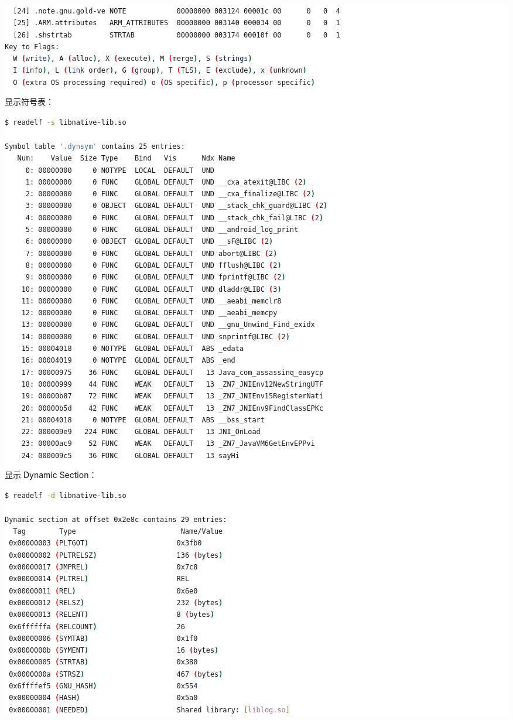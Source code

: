 ```bash
  [24] .note.gnu.gold-ve NOTE            00000000 003124 00001c 00      0   0  4
  [25] .ARM.attributes   ARM_ATTRIBUTES  00000000 003140 000034 00      0   0  1
  [26] .shstrtab         STRTAB          00000000 003174 00010f 00      0   0  1
Key to Flags:
  W (write), A (alloc), X (execute), M (merge), S (strings)
  I (info), L (link order), G (group), T (TLS), E (exclude), x (unknown)
  O (extra OS processing required) o (OS specific), p (processor specific)
```

显示符号表：

```bash
$ readelf -s libnative-lib.so

Symbol table '.dynsym' contains 25 entries:
   Num:    Value  Size Type    Bind   Vis      Ndx Name
     0: 00000000     0 NOTYPE  LOCAL  DEFAULT  UND
     1: 00000000     0 FUNC    GLOBAL DEFAULT  UND __cxa_atexit@LIBC (2)
     2: 00000000     0 FUNC    GLOBAL DEFAULT  UND __cxa_finalize@LIBC (2)
     3: 00000000     0 OBJECT  GLOBAL DEFAULT  UND __stack_chk_guard@LIBC (2)
     4: 00000000     0 FUNC    GLOBAL DEFAULT  UND __stack_chk_fail@LIBC (2)
     5: 00000000     0 FUNC    GLOBAL DEFAULT  UND __android_log_print
     6: 00000000     0 OBJECT  GLOBAL DEFAULT  UND __sF@LIBC (2)
     7: 00000000     0 FUNC    GLOBAL DEFAULT  UND abort@LIBC (2)
     8: 00000000     0 FUNC    GLOBAL DEFAULT  UND fflush@LIBC (2)
     9: 00000000     0 FUNC    GLOBAL DEFAULT  UND fprintf@LIBC (2)
    10: 00000000     0 FUNC    GLOBAL DEFAULT  UND dladdr@LIBC (3)
    11: 00000000     0 FUNC    GLOBAL DEFAULT  UND __aeabi_memclr8
    12: 00000000     0 FUNC    GLOBAL DEFAULT  UND __aeabi_memcpy
    13: 00000000     0 FUNC    GLOBAL DEFAULT  UND __gnu_Unwind_Find_exidx
    14: 00000000     0 FUNC    GLOBAL DEFAULT  UND snprintf@LIBC (2)
    15: 00004018     0 NOTYPE  GLOBAL DEFAULT  ABS _edata
    16: 00004019     0 NOTYPE  GLOBAL DEFAULT  ABS _end
    17: 00000975    36 FUNC    GLOBAL DEFAULT   13 Java_com_assassinq_easycp
    18: 00000999    44 FUNC    WEAK   DEFAULT   13 _ZN7_JNIEnv12NewStringUTF
    19: 00000b87    72 FUNC    WEAK   DEFAULT   13 _ZN7_JNIEnv15RegisterNati
    20: 00000b5d    42 FUNC    WEAK   DEFAULT   13 _ZN7_JNIEnv9FindClassEPKc
    21: 00004018     0 NOTYPE  GLOBAL DEFAULT  ABS __bss_start
    22: 000009e9   224 FUNC    GLOBAL DEFAULT   13 JNI_OnLoad
    23: 00000ac9    52 FUNC    WEAK   DEFAULT   13 _ZN7_JavaVM6GetEnvEPPvi
    24: 000009c5    36 FUNC    GLOBAL DEFAULT   13 sayHi
```

显示 Dynamic Section：

```bash
$ readelf -d libnative-lib.so

Dynamic section at offset 0x2e8c contains 29 entries:
  Tag        Type                         Name/Value
 0x00000003 (PLTGOT)                     0x3fb0
 0x00000002 (PLTRELSZ)                   136 (bytes)
 0x00000017 (JMPREL)                     0x7c8
 0x00000014 (PLTREL)                     REL
 0x00000011 (REL)                        0x6e0
 0x00000012 (RELSZ)                      232 (bytes)
 0x00000013 (RELENT)                     8 (bytes)
 0x6ffffffa (RELCOUNT)                   26
 0x00000006 (SYMTAB)                     0x1f0
 0x0000000b (SYMENT)                     16 (bytes)
 0x00000005 (STRTAB)                     0x380
 0x0000000a (STRSZ)                      467 (bytes)
 0x6ffffef5 (GNU_HASH)                   0x554
 0x00000004 (HASH)                       0x5a0
 0x00000001 (NEEDED)                     Shared library: [liblog.so]
```